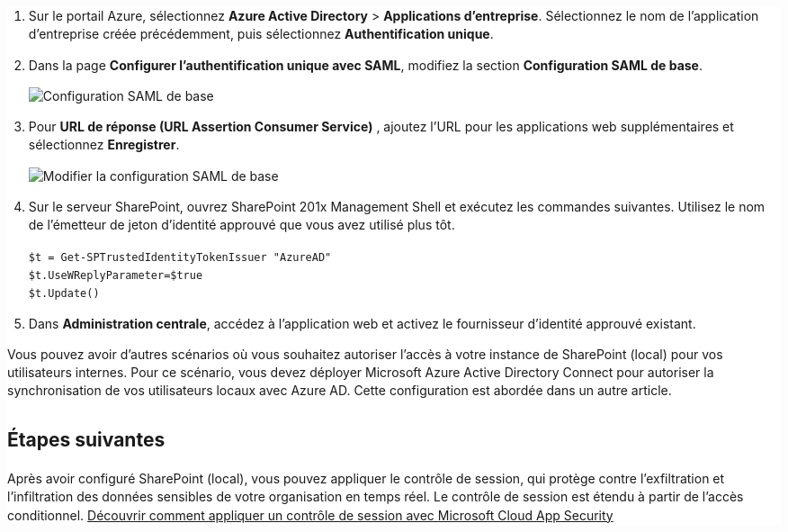 1. Sur le portail Azure, sélectionnez **Azure Active Directory** > **Applications d’entreprise**. Sélectionnez le nom de l’application d’entreprise créée précédemment, puis sélectionnez **Authentification unique**.

1. Dans la page **Configurer l’authentification unique avec SAML**, modifiez la section **Configuration SAML de base**.

    ![Configuration SAML de base](./media/sharepoint-on-premises-tutorial/add-reply-url.png)

1. Pour **URL de réponse (URL Assertion Consumer Service)** , ajoutez l’URL pour les applications web supplémentaires et sélectionnez **Enregistrer**.

    ![Modifier la configuration SAML de base](./media/sharepoint-on-premises-tutorial/reply-url-for-web-application.png)

1. Sur le serveur SharePoint, ouvrez SharePoint 201x Management Shell et exécutez les commandes suivantes. Utilisez le nom de l’émetteur de jeton d’identité approuvé que vous avez utilisé plus tôt.
    ```
    $t = Get-SPTrustedIdentityTokenIssuer "AzureAD"
    $t.UseWReplyParameter=$true
    $t.Update()
    ```
1. Dans **Administration centrale**, accédez à l’application web et activez le fournisseur d’identité approuvé existant.

Vous pouvez avoir d’autres scénarios où vous souhaitez autoriser l’accès à votre instance de SharePoint (local) pour vos utilisateurs internes. Pour ce scénario, vous devez déployer Microsoft Azure Active Directory Connect pour autoriser la synchronisation de vos utilisateurs locaux avec Azure AD. Cette configuration est abordée dans un autre article.

## <a name="next-steps"></a>Étapes suivantes

Après avoir configuré SharePoint (local), vous pouvez appliquer le contrôle de session, qui protège contre l’exfiltration et l’infiltration des données sensibles de votre organisation en temps réel. Le contrôle de session est étendu à partir de l’accès conditionnel. [Découvrir comment appliquer un contrôle de session avec Microsoft Cloud App Security](/cloud-app-security/proxy-deployment-aad)
